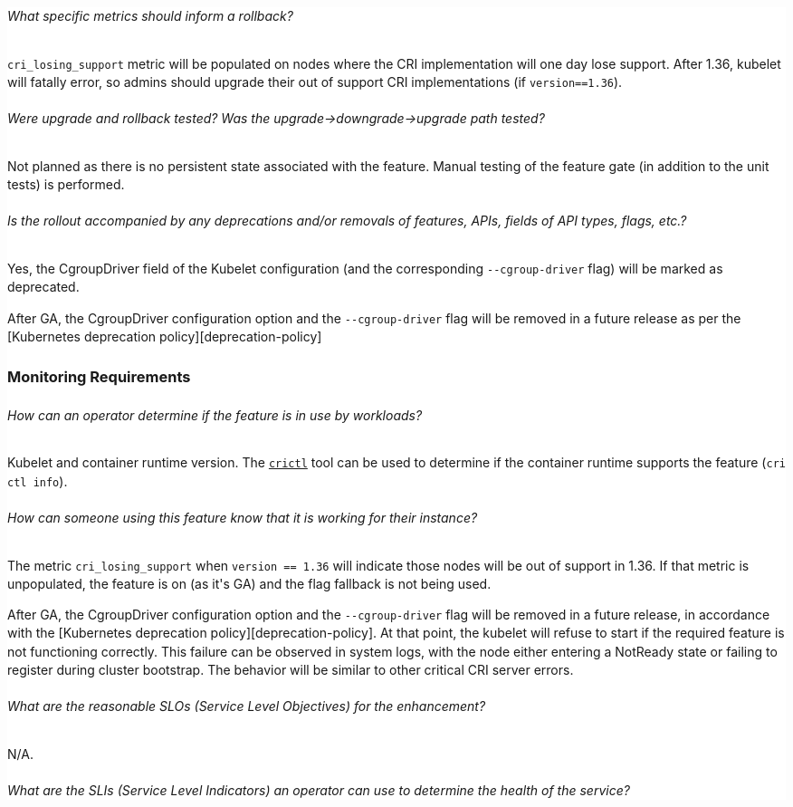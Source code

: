 ###### What specific metrics should inform a rollback?

`cri_losing_support` metric will be populated on nodes where the CRI implementation will one day lose support. After 1.36, kubelet will fatally error,
so admins should upgrade their out of support CRI implementations (if `version==1.36`).

###### Were upgrade and rollback tested? Was the upgrade->downgrade->upgrade path tested?

Not planned as there is no persistent state associated with the feature. Manual
testing of the feature gate (in addition to the unit tests) is performed.

###### Is the rollout accompanied by any deprecations and/or removals of features, APIs, fields of API types, flags, etc.?

Yes, the CgroupDriver field of the Kubelet configuration (and the
corresponding `--cgroup-driver` flag) will be marked as deprecated.

After GA, the CgroupDriver configuration option and the `--cgroup-driver` flag
will be removed in a future release as per the
[Kubernetes deprecation policy][deprecation-policy]

### Monitoring Requirements

###### How can an operator determine if the feature is in use by workloads?

Kubelet and container runtime version. The
[`crictl`](https://kubernetes.io/docs/tasks/debug/debug-cluster/crictl/) tool
can be used to determine if the container runtime supports the feature (`crictl
info`).

###### How can someone using this feature know that it is working for their instance?

The metric `cri_losing_support` when `version == 1.36` will indicate those nodes will be out of support in 1.36.
If that metric is unpopulated, the feature is on (as it's GA) and the flag fallback is not being used.

After GA, the CgroupDriver configuration option and the `--cgroup-driver` flag
will be removed in a future release, in accordance with the
[Kubernetes deprecation policy][deprecation-policy]. At that point, the kubelet
will refuse to start if the required feature is not functioning correctly. This
failure can be observed in system logs, with the node either entering a
NotReady state or failing to register during cluster bootstrap. The behavior
will be similar to other critical CRI server errors.

###### What are the reasonable SLOs (Service Level Objectives) for the enhancement?

N/A.

###### What are the SLIs (Service Level Indicators) an operator can use to determine the health of the service?


[kubernetes.io]: https://kubernetes.io/
[kubernetes/enhancements]: https://git.k8s.io/enhancements
[kubernetes/kubernetes]: https://git.k8s.io/kubernetes
[kubernetes/website]: https://git.k8s.io/website